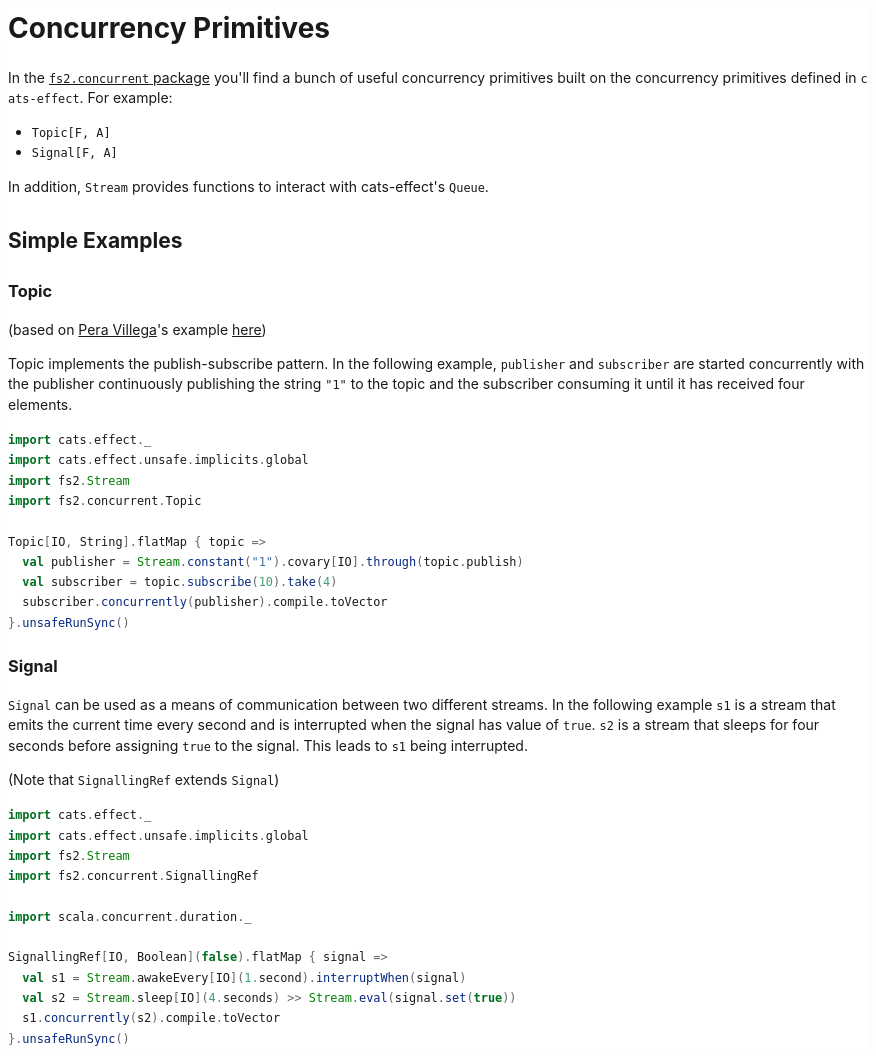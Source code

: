 # Concurrency Primitives

In the [`fs2.concurrent` package](https://github.com/functional-streams-for-scala/fs2/blob/series/1.0/core/shared/src/main/scala/fs2/concurrent/) you'll find a bunch of useful concurrency primitives built on the concurrency primitives defined in `cats-effect`. For example:

- `Topic[F, A]`
- `Signal[F, A]`

In addition, `Stream` provides functions to interact with cats-effect's `Queue`. 

## Simple Examples

### Topic

(based on [Pera Villega](https://perevillega.com/)'s example [here](https://underscore.io/blog/posts/2018/03/20/fs2.html))

Topic implements the publish-subscribe pattern. In the following example, `publisher` and `subscriber` are started concurrently with the publisher continuously publishing the string `"1"` to the topic and the subscriber consuming it until it has received four elements.

```scala
import cats.effect._
import cats.effect.unsafe.implicits.global
import fs2.Stream
import fs2.concurrent.Topic

Topic[IO, String].flatMap { topic =>
  val publisher = Stream.constant("1").covary[IO].through(topic.publish)
  val subscriber = topic.subscribe(10).take(4)
  subscriber.concurrently(publisher).compile.toVector
}.unsafeRunSync()
```

### Signal

`Signal` can be used as a means of communication between two different streams. In the following example `s1` is a stream that emits the current time every second and is interrupted when the signal has value of `true`. `s2` is a stream that sleeps for four seconds before assigning `true` to the signal. This leads to `s1` being interrupted.

(Note that `SignallingRef` extends `Signal`)

```scala
import cats.effect._
import cats.effect.unsafe.implicits.global
import fs2.Stream
import fs2.concurrent.SignallingRef

import scala.concurrent.duration._

SignallingRef[IO, Boolean](false).flatMap { signal =>
  val s1 = Stream.awakeEvery[IO](1.second).interruptWhen(signal)
  val s2 = Stream.sleep[IO](4.seconds) >> Stream.eval(signal.set(true))
  s1.concurrently(s2).compile.toVector
}.unsafeRunSync()
```
